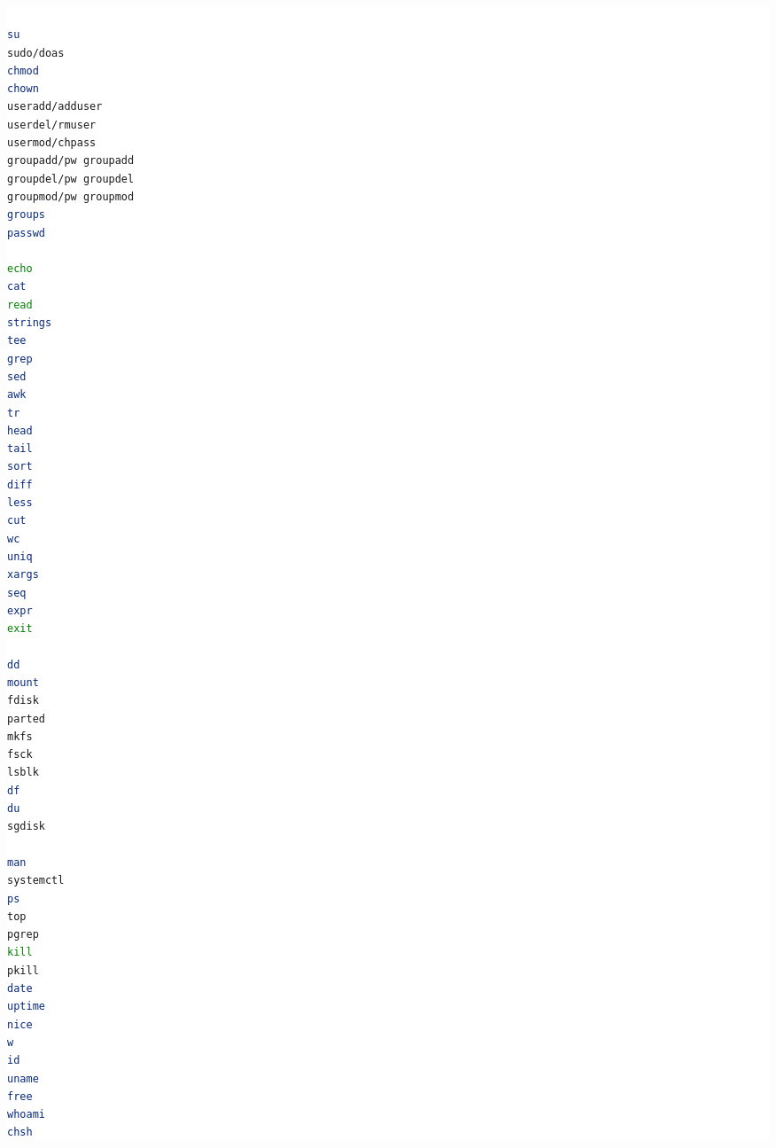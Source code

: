 ```sh

su
sudo/doas
chmod
chown
useradd/adduser
userdel/rmuser
usermod/chpass
groupadd/pw groupadd
groupdel/pw groupdel
groupmod/pw groupmod
groups
passwd

echo
cat
read
strings
tee
grep
sed
awk
tr
head
tail
sort
diff
less
cut
wc
uniq
xargs
seq
expr
exit

dd
mount
fdisk
parted
mkfs
fsck
lsblk
df
du
sgdisk

man
systemctl
ps
top
pgrep
kill
pkill
date
uptime
nice
w
id
uname
free
whoami
chsh
```